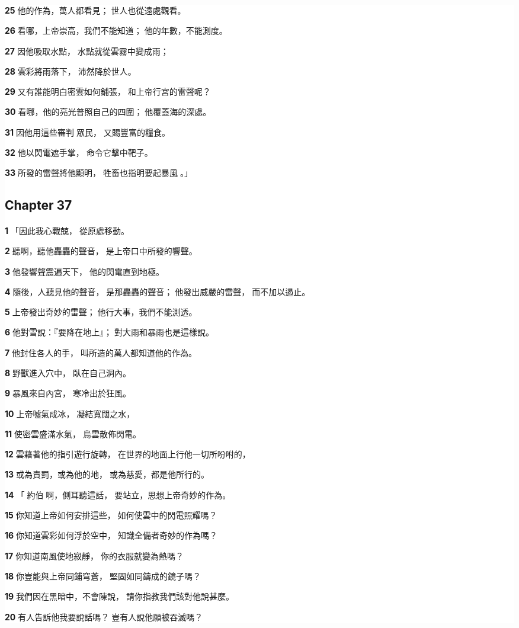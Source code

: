 **25** 他的作為，萬人都看見； 世人也從遠處觀看。

**26** 看哪，上帝崇高，我們不能知道； 他的年數，不能測度。

**27** 因他吸取水點， 水點就從雲霧中變成雨；

**28** 雲彩將雨落下， 沛然降於世人。

**29** 又有誰能明白密雲如何鋪張， 和上帝行宮的雷聲呢？

**30** 看哪，他的亮光普照自己的四圍； 他覆蓋海的深處。

**31** 因他用這些審判 眾民， 又賜豐富的糧食。

**32** 他以閃電遮手掌， 命令它擊中靶子。

**33** 所發的雷聲將他顯明， 牲畜也指明要起暴風 。」

## Chapter 37

**1** 「因此我心戰兢， 從原處移動。

**2** 聽啊，聽他轟轟的聲音， 是上帝口中所發的響聲。

**3** 他發響聲震遍天下， 他的閃電直到地極。

**4** 隨後，人聽見他的聲音， 是那轟轟的聲音； 他發出威嚴的雷聲， 而不加以遏止。

**5** 上帝發出奇妙的雷聲； 他行大事，我們不能測透。

**6** 他對雪說：『要降在地上』； 對大雨和暴雨也是這樣說。

**7** 他封住各人的手， 叫所造的萬人都知道他的作為。

**8** 野獸進入穴中， 臥在自己洞內。

**9** 暴風來自內宮， 寒冷出於狂風。

**10** 上帝噓氣成冰， 凝結寬闊之水，

**11** 使密雲盛滿水氣， 烏雲散佈閃電。

**12** 雲藉著他的指引遊行旋轉， 在世界的地面上行他一切所吩咐的，

**13** 或為責罰，或為他的地， 或為慈愛，都是他所行的。

**14** 「 約伯 啊，側耳聽這話， 要站立，思想上帝奇妙的作為。

**15** 你知道上帝如何安排這些， 如何使雲中的閃電照耀嗎？

**16** 你知道雲彩如何浮於空中， 知識全備者奇妙的作為嗎？

**17** 你知道南風使地寂靜， 你的衣服就變為熱嗎？

**18** 你豈能與上帝同鋪穹蒼， 堅固如同鑄成的鏡子嗎？

**19** 我們因在黑暗中，不會陳說， 請你指教我們該對他說甚麼。

**20** 有人告訴他我要說話嗎？ 豈有人說他願被吞滅嗎？

